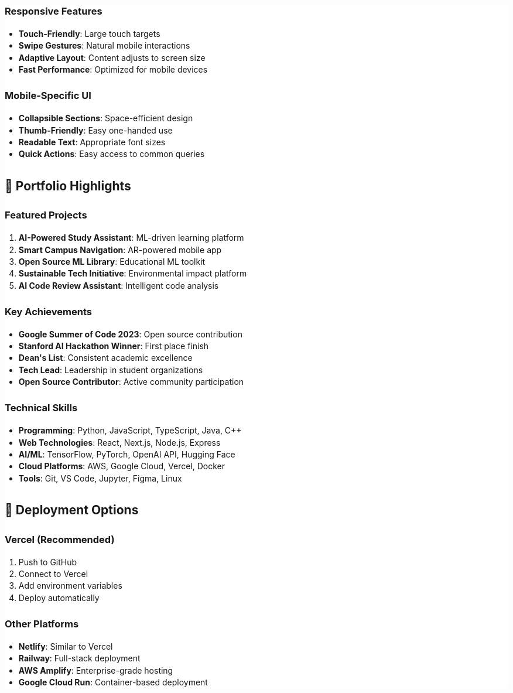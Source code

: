 ### Responsive Features
- **Touch-Friendly**: Large touch targets
- **Swipe Gestures**: Natural mobile interactions
- **Adaptive Layout**: Content adjusts to screen size
- **Fast Performance**: Optimized for mobile devices

### Mobile-Specific UI
- **Collapsible Sections**: Space-efficient design
- **Thumb-Friendly**: Easy one-handed use
- **Readable Text**: Appropriate font sizes
- **Quick Actions**: Easy access to common queries

## 🎯 Portfolio Highlights

### Featured Projects
1. **AI-Powered Study Assistant**: ML-driven learning platform
2. **Smart Campus Navigation**: AR-powered mobile app
3. **Open Source ML Library**: Educational ML toolkit
4. **Sustainable Tech Initiative**: Environmental impact platform
5. **AI Code Review Assistant**: Intelligent code analysis

### Key Achievements
- **Google Summer of Code 2023**: Open source contribution
- **Stanford AI Hackathon Winner**: First place finish
- **Dean's List**: Consistent academic excellence
- **Tech Lead**: Leadership in student organizations
- **Open Source Contributor**: Active community participation

### Technical Skills
- **Programming**: Python, JavaScript, TypeScript, Java, C++
- **Web Technologies**: React, Next.js, Node.js, Express
- **AI/ML**: TensorFlow, PyTorch, OpenAI API, Hugging Face
- **Cloud Platforms**: AWS, Google Cloud, Vercel, Docker
- **Tools**: Git, VS Code, Jupyter, Figma, Linux

## 🚀 Deployment Options

### Vercel (Recommended)
1. Push to GitHub
2. Connect to Vercel
3. Add environment variables
4. Deploy automatically

### Other Platforms
- **Netlify**: Similar to Vercel
- **Railway**: Full-stack deployment
- **AWS Amplify**: Enterprise-grade hosting
- **Google Cloud Run**: Container-based deployment
